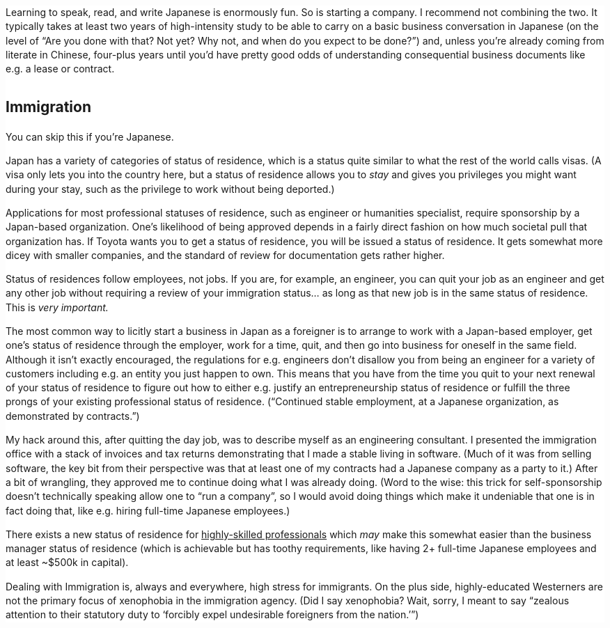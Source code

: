 Learning to speak, read, and write Japanese is enormously fun. So is starting a company. I recommend not combining the two. It typically takes at least two years of high-intensity study to be able to carry on a basic business conversation in Japanese (on the level of “Are you done with that? Not yet? Why not, and when do you expect to be done?”) and, unless you’re already coming from literate in Chinese, four-plus years until you’d have pretty good odds of understanding consequential business documents like e.g. a lease or contract.

## Immigration

You can skip this if you’re Japanese.

Japan has a variety of categories of status of residence, which is a status quite similar to what the rest of the world calls visas. (A visa only lets you into the country here, but a status of residence allows you to _stay_ and gives you privileges you might want during your stay, such as the privilege to work without being deported.)

Applications for most professional statuses of residence, such as engineer or humanities specialist, require sponsorship by a Japan-based organization. One’s likelihood of being approved depends in a fairly direct fashion on how much societal pull that organization has. If Toyota wants you to get a status of residence, you will be issued a status of residence. It gets somewhat more dicey with smaller companies, and the standard of review for documentation gets rather higher.

Status of residences follow employees, not jobs. If you are, for example, an engineer, you can quit your job as an engineer and get any other job without requiring a review of your immigration status… as long as that new job is in the same status of residence. This is _very important._

The most common way to licitly start a business in Japan as a foreigner is to arrange to work with a Japan-based employer, get one’s status of residence through the employer, work for a time, quit, and then go into business for oneself in the same field. Although it isn’t exactly encouraged, the regulations for e.g. engineers don’t disallow you from being an engineer for a variety of customers including e.g. an entity you just happen to own. This means that you have from the time you quit to your next renewal of your status of residence to figure out how to either e.g. justify an entrepreneurship status of residence or fulfill the three prongs of your existing professional status of residence. (“Continued stable employment, at a Japanese organization, as demonstrated by contracts.”)

My hack around this, after quitting the day job, was to describe myself as an engineering consultant. I presented the immigration office with a stack of invoices and tax returns demonstrating that I made a stable living in software. (Much of it was from selling software, the key bit from their perspective was that at least one of my contracts had a Japanese company as a party to it.) After a bit of wrangling, they approved me to continue doing what I was already doing. (Word to the wise: this trick for self-sponsorship doesn’t technically speaking allow one to “run a company”, so I would avoid doing things which make it undeniable that one is in fact doing that, like e.g. hiring full-time Japanese employees.)

There exists a new status of residence for [highly-skilled professionals](http://www.immi-moj.go.jp/newimmiact_3/en/) which _may_ make this somewhat easier than the business manager status of residence (which is achievable but has toothy requirements, like having 2+ full-time Japanese employees and at least ~$500k in capital).

Dealing with Immigration is, always and everywhere, high stress for immigrants. On the plus side, highly-educated Westerners are not the primary focus of xenophobia in the immigration agency. (Did I say xenophobia? Wait, sorry, I meant to say “zealous attention to their statutory duty to ‘forcibly expel undesirable foreigners from the nation.’”)
